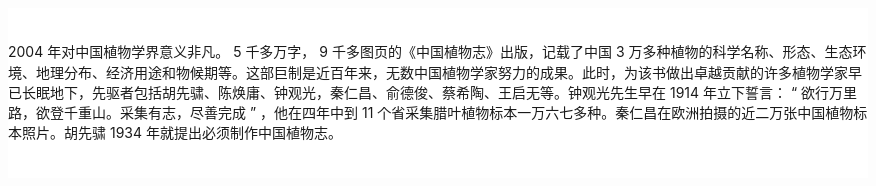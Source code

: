   <br/>
 </p>
 <p class="p2">
  <span class="s2">
   2004
  </span>
  <span class="s1">
   年对中国植物学界意义非凡。
  </span>
  <span class="s2">
   5
  </span>
  <span class="s1">
   千多万字，
  </span>
  <span class="s2">
   9
  </span>
  <span class="s1">
   千多图页的《中国植物志》出版，记载了中国
  </span>
  <span class="s2">
   3
  </span>
  <span class="s1">
   万多种植物的科学名称、形态、生态环境、地理分布、经济用途和物候期等。这部巨制是近百年来，无数中国植物学家努力的成果。此时，为该书做出卓越贡献的许多植物学家早已长眠地下，先驱者包括胡先骕、陈焕庸、钟观光，秦仁昌、俞德俊、蔡希陶、王启无等。钟观光先生早在
  </span>
  <span class="s2">
   1914
  </span>
  <span class="s1">
   年立下誓言：
  </span>
  <span class="s2">
   “
  </span>
  <span class="s1">
   欲行万里路，欲登千重山。采集有志，尽善完成
  </span>
  <span class="s2">
   ”
  </span>
  <span class="s1">
   ，他在四年中到
  </span>
  <span class="s2">
   11
  </span>
  <span class="s1">
   个省采集腊叶植物标本一万六七多种。秦仁昌在欧洲拍摄的近二万张中国植物标本照片。胡先骕
  </span>
  <span class="s2">
   1934
  </span>
  <span class="s1">
   年就提出必须制作中国植物志。
  </span>
 </p>
 <p class="p1">
  <span class="s1">
  </span>
  <br/>
 </p>
